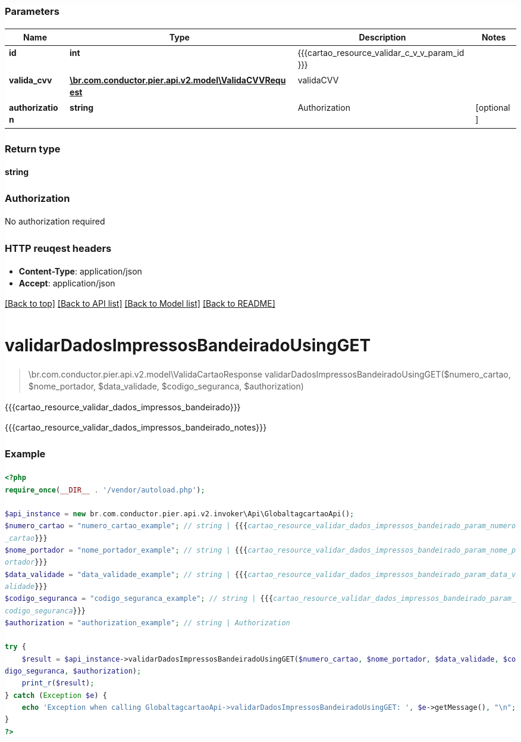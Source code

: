 ### Parameters

Name | Type | Description  | Notes
------------- | ------------- | ------------- | -------------
 **id** | **int**| {{{cartao_resource_validar_c_v_v_param_id}}} | 
 **valida_cvv** | [**\br.com.conductor.pier.api.v2.model\ValidaCVVRequest**](\br.com.conductor.pier.api.v2.model\ValidaCVVRequest.md)| validaCVV | 
 **authorization** | **string**| Authorization | [optional] 

### Return type

**string**

### Authorization

No authorization required

### HTTP reuqest headers

 - **Content-Type**: application/json
 - **Accept**: application/json

[[Back to top]](#) [[Back to API list]](../README.md#documentation-for-api-endpoints) [[Back to Model list]](../README.md#documentation-for-models) [[Back to README]](../README.md)

# **validarDadosImpressosBandeiradoUsingGET**
> \br.com.conductor.pier.api.v2.model\ValidaCartaoResponse validarDadosImpressosBandeiradoUsingGET($numero_cartao, $nome_portador, $data_validade, $codigo_seguranca, $authorization)

{{{cartao_resource_validar_dados_impressos_bandeirado}}}

{{{cartao_resource_validar_dados_impressos_bandeirado_notes}}}

### Example 
```php
<?php
require_once(__DIR__ . '/vendor/autoload.php');

$api_instance = new br.com.conductor.pier.api.v2.invoker\Api\GlobaltagcartaoApi();
$numero_cartao = "numero_cartao_example"; // string | {{{cartao_resource_validar_dados_impressos_bandeirado_param_numero_cartao}}}
$nome_portador = "nome_portador_example"; // string | {{{cartao_resource_validar_dados_impressos_bandeirado_param_nome_portador}}}
$data_validade = "data_validade_example"; // string | {{{cartao_resource_validar_dados_impressos_bandeirado_param_data_validade}}}
$codigo_seguranca = "codigo_seguranca_example"; // string | {{{cartao_resource_validar_dados_impressos_bandeirado_param_codigo_seguranca}}}
$authorization = "authorization_example"; // string | Authorization

try { 
    $result = $api_instance->validarDadosImpressosBandeiradoUsingGET($numero_cartao, $nome_portador, $data_validade, $codigo_seguranca, $authorization);
    print_r($result);
} catch (Exception $e) {
    echo 'Exception when calling GlobaltagcartaoApi->validarDadosImpressosBandeiradoUsingGET: ', $e->getMessage(), "\n";
}
?>
```
